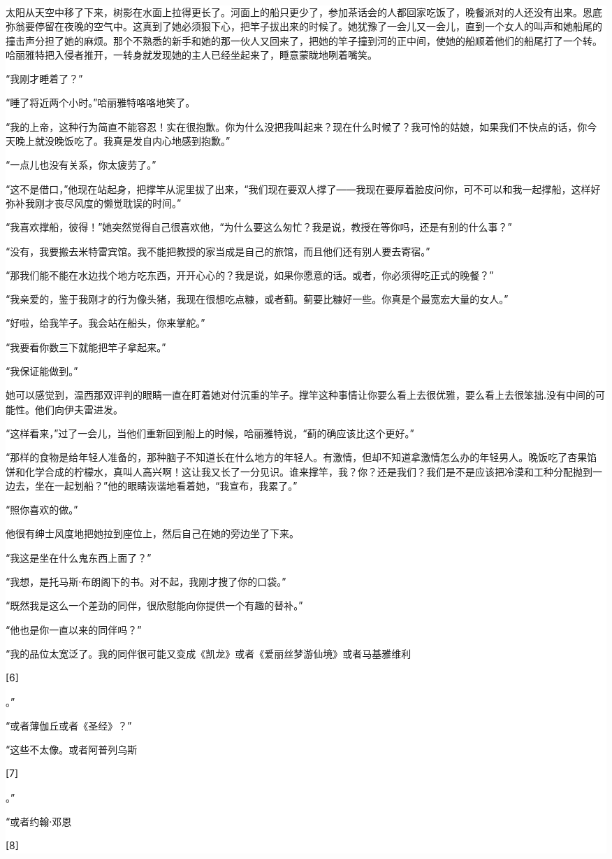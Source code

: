 太阳从天空中移了下来，树影在水面上拉得更长了。河面上的船只更少了，参加茶话会的人都回家吃饭了，晚餐派对的人还没有出来。恩底弥翁要停留在夜晚的空气中。这真到了她必须狠下心，把竿子拔出来的时候了。她犹豫了一会儿又一会儿，直到一个女人的叫声和她船尾的撞击声分担了她的麻烦。那个不熟悉的新手和她的那一伙人又回来了，把她的竿子撞到河的正中间，使她的船顺着他们的船尾打了一个转。哈丽雅特把入侵者推开，一转身就发现她的主人已经坐起来了，睡意蒙眬地咧着嘴笑。

“我刚才睡着了？”

“睡了将近两个小时。”哈丽雅特咯咯地笑了。

“我的上帝，这种行为简直不能容忍！实在很抱歉。你为什么没把我叫起来？现在什么时候了？我可怜的姑娘，如果我们不快点的话，你今天晚上就没晚饭吃了。我真是发自内心地感到抱歉。”

“一点儿也没有关系，你太疲劳了。”

“这不是借口，”他现在站起身，把撑竿从泥里拔了出来，“我们现在要双人撑了——我现在要厚着脸皮问你，可不可以和我一起撑船，这样好弥补我刚才丧尽风度的懒觉耽误的时间。”

“我喜欢撑船，彼得！”她突然觉得自己很喜欢他，“为什么要这么匆忙？我是说，教授在等你吗，还是有别的什么事？”

“没有，我要搬去米特雷宾馆。我不能把教授的家当成是自己的旅馆，而且他们还有别人要去寄宿。”

“那我们能不能在水边找个地方吃东西，开开心心的？我是说，如果你愿意的话。或者，你必须得吃正式的晚餐？”

“我亲爱的，鉴于我刚才的行为像头猪，我现在很想吃点糠，或者蓟。蓟要比糠好一些。你真是个最宽宏大量的女人。”

“好啦，给我竿子。我会站在船头，你来掌舵。”

“我要看你数三下就能把竿子拿起来。”

“我保证能做到。”

她可以感觉到，温西那双评判的眼睛一直在盯着她对付沉重的竿子。撑竿这种事情让你要么看上去很优雅，要么看上去很笨拙.没有中间的可能性。他们向伊夫雷进发。

“这样看来，”过了一会儿，当他们重新回到船上的时候，哈丽雅特说，“蓟的确应该比这个更好。”

“那样的食物是给年轻人准备的，那种脑子不知道长在什么地方的年轻人。有激情，但却不知道拿激情怎么办的年轻男人。晚饭吃了杏果馅饼和化学合成的柠檬水，真叫人高兴啊！这让我又长了一分见识。谁来撑竿，我？你？还是我们？我们是不是应该把冷漠和工种分配抛到一边去，坐在一起划船？”他的眼睛诙谐地看着她，“我宣布，我累了。”

“照你喜欢的做。”

他很有绅士风度地把她拉到座位上，然后自己在她的旁边坐了下来。

“我这是坐在什么鬼东西上面了？”

“我想，是托马斯·布朗阁下的书。对不起，我刚才搜了你的口袋。”

“既然我是这么一个差劲的同伴，很欣慰能向你提供一个有趣的替补。”

“他也是你一直以来的同伴吗？”

“我的品位太宽泛了。我的同伴很可能又变成《凯龙》或者《爱丽丝梦游仙境》或者马基雅维利

[6]

。”

“或者薄伽丘或者《圣经》？”

“这些不太像。或者阿普列乌斯

[7]

。”

“或者约翰·邓恩

[8]
